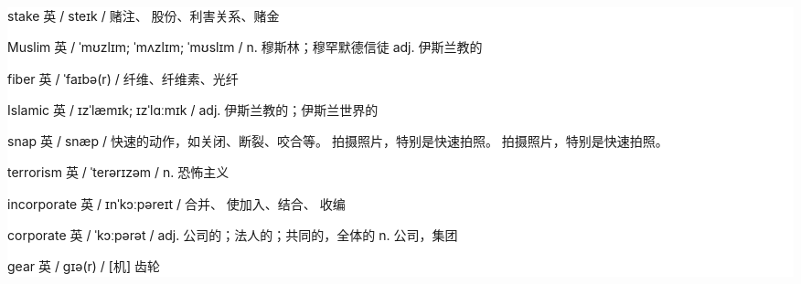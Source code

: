 
stake
英
/ steɪk /
赌注、 股份、利害关系、赌金

Muslim
英
/ ˈmʊzlɪm; ˈmʌzlɪm; ˈmʊslɪm /
n.
穆斯林；穆罕默德信徒
adj.
伊斯兰教的

fiber
英
/ ˈfaɪbə(r) /
纤维、纤维素、光纤


Islamic
英
/ ɪzˈlæmɪk; ɪzˈlɑːmɪk /
adj.
伊斯兰教的；伊斯兰世界的


snap
英
/ snæp /
快速的动作，如关闭、断裂、咬合等。
拍摄照片，特别是快速拍照。
拍摄照片，特别是快速拍照。

terrorism
英
/ ˈterərɪzəm /
n.
恐怖主义


incorporate
英
/ ɪnˈkɔːpəreɪt /
 合并、 使加入、结合、 收编


corporate
英
/ ˈkɔːpərət /
adj.
公司的；法人的；共同的，全体的
n.
公司，集团



gear
英
/ ɡɪə(r) /
[机] 齿轮

